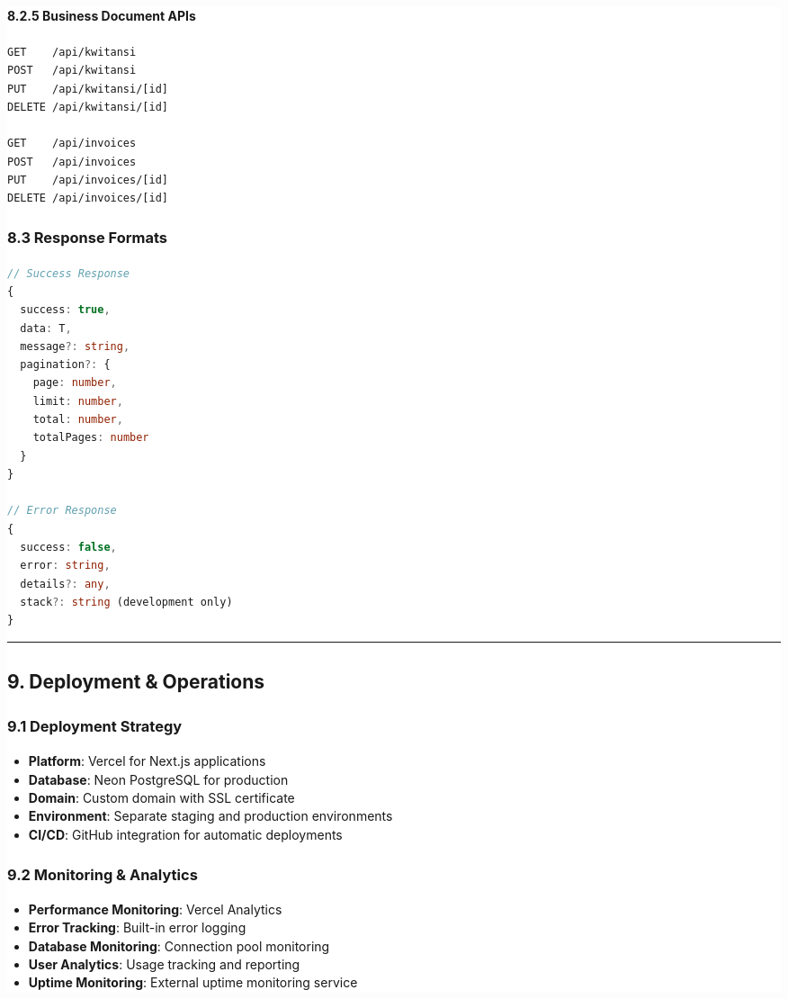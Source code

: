 ```
```

#### 8.2.5 Business Document APIs
```
GET    /api/kwitansi
POST   /api/kwitansi
PUT    /api/kwitansi/[id]
DELETE /api/kwitansi/[id]

GET    /api/invoices
POST   /api/invoices
PUT    /api/invoices/[id]
DELETE /api/invoices/[id]
```

### 8.3 Response Formats
```typescript
// Success Response
{
  success: true,
  data: T,
  message?: string,
  pagination?: {
    page: number,
    limit: number,
    total: number,
    totalPages: number
  }
}

// Error Response
{
  success: false,
  error: string,
  details?: any,
  stack?: string (development only)
}
```

---

## 9. Deployment & Operations

### 9.1 Deployment Strategy
- **Platform**: Vercel for Next.js applications
- **Database**: Neon PostgreSQL for production
- **Domain**: Custom domain with SSL certificate
- **Environment**: Separate staging and production environments
- **CI/CD**: GitHub integration for automatic deployments

### 9.2 Monitoring & Analytics
- **Performance Monitoring**: Vercel Analytics
- **Error Tracking**: Built-in error logging
- **Database Monitoring**: Connection pool monitoring
- **User Analytics**: Usage tracking and reporting
- **Uptime Monitoring**: External uptime monitoring service
